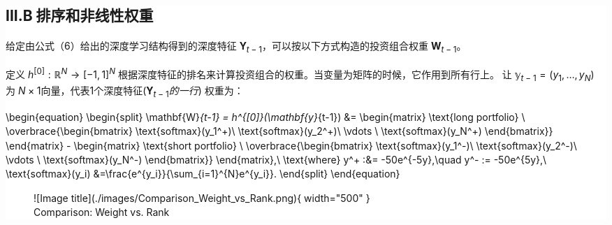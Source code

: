 ## III.B  排序和非线性权重

给定由公式（6）给出的深度学习结构得到的深度特征 $\mathbf{Y}_{t-1}$，可以按以下方式构造的投资组合权重 $\mathbf{W}_{t-1}$。

定义 $h^{[0]} : \mathbb{R}^N \rightarrow [-1,1]^N$ 根据深度特征的排名来计算投资组合的权重。当变量为矩阵的时候，它作用到所有行上。
让 $\mathbb{y}_{t-1} = (y_1,\dots,y_N)$ 为 $N\times 1$向量，代表1个深度特征($\mathbf{Y}_{t-1}的一行$)
权重为：

\begin{equation}
    \begin{split}
        \mathbf{W}_{t-1} = h^{[0]}(\mathbf{y}_{t-1}) &= 
            \begin{matrix}
                \text{long portfolio} \\
                \overbrace{\begin{bmatrix}
                    \text{softmax}(y_1^+)\\
                    \text{softmax}(y_2^+)\\
                    \vdots \\
                    \text{softmax}(y_N^+)
                \end{bmatrix}}
            \end{matrix}
             - 
             \begin{matrix}
                \text{short portfolio} \\
                \overbrace{\begin{bmatrix}
                    \text{softmax}(y_1^-)\\
                    \text{softmax}(y_2^-)\\
                    \vdots \\
                    \text{softmax}(y_N^-)
                \end{bmatrix}}
            \end{matrix},\\
            \text{where} y^+ :&= -50e^{-5y},\quad y^- := -50e^{5y},\\
            \text{softmax}(y_i) &=\frac{e^{y_i}}{\sum_{i=1}^{N}e^{y_i}}.
    \end{split}
\end{equation}


<figure markdown="span">
  ![Image title](./images/Comparison_Weight_vs_Rank.png){ width="500" }
  <figcaption>Comparison: Weight vs. Rank </figcaption>
</figure>
